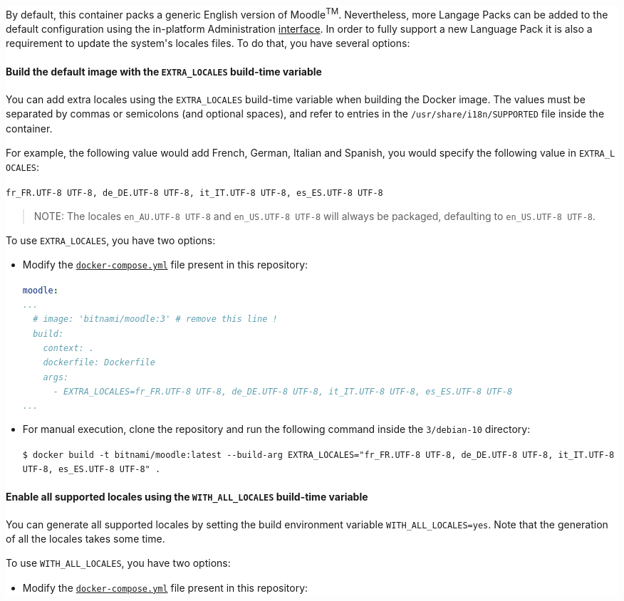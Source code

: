 By default, this container packs a generic English version of Moodle<sup>TM</sup>. Nevertheless, more Langage Packs can be added to the default configuration using the in-platform Administration [interface](https://docs.moodle.org/38/en/Language_packs#Language_pack_installation_and_uninstallation). In order to fully support a new Language Pack it is also a requirement to update the system's locales files. To do that, you have several options:


#### Build the default image with the `EXTRA_LOCALES` build-time variable

You can add extra locales using the `EXTRA_LOCALES` build-time variable when building the Docker image. The values must be separated by commas or semicolons (and optional spaces), and refer to entries in the `/usr/share/i18n/SUPPORTED` file inside the container.

For example, the following value would add French, German, Italian and Spanish, you would specify the following value in `EXTRA_LOCALES`:

    fr_FR.UTF-8 UTF-8, de_DE.UTF-8 UTF-8, it_IT.UTF-8 UTF-8, es_ES.UTF-8 UTF-8

> NOTE: The locales `en_AU.UTF-8 UTF-8` and `en_US.UTF-8 UTF-8` will always be packaged, defaulting to `en_US.UTF-8 UTF-8`.

To use `EXTRA_LOCALES`, you have two options:

* Modify the [`docker-compose.yml`](https://github.com/bitnami/bitnami-docker-moodle/blob/master/docker-compose.yml) file present in this repository:

  ```yaml
  moodle:
  ...
    # image: 'bitnami/moodle:3' # remove this line !
    build:
      context: .
      dockerfile: Dockerfile
      args:
        - EXTRA_LOCALES=fr_FR.UTF-8 UTF-8, de_DE.UTF-8 UTF-8, it_IT.UTF-8 UTF-8, es_ES.UTF-8 UTF-8
  ...
  ```

* For manual execution, clone the repository and run the following command inside the `3/debian-10` directory:

  ```console
  $ docker build -t bitnami/moodle:latest --build-arg EXTRA_LOCALES="fr_FR.UTF-8 UTF-8, de_DE.UTF-8 UTF-8, it_IT.UTF-8 UTF-8, es_ES.UTF-8 UTF-8" .
  ```

#### Enable all supported locales using the `WITH_ALL_LOCALES` build-time variable

You can generate all supported locales by setting the build environment variable `WITH_ALL_LOCALES=yes`. Note that the generation of all the locales takes some time.

To use `WITH_ALL_LOCALES`, you have two options:

* Modify the [`docker-compose.yml`](https://github.com/bitnami/bitnami-docker-moodle/blob/master/docker-compose.yml) file present in this repository:
